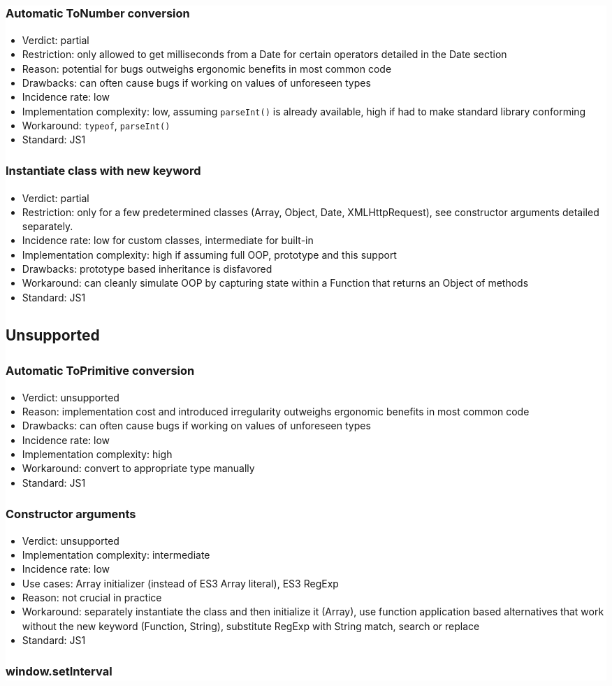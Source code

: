 ### Automatic ToNumber conversion

* Verdict: partial
* Restriction: only allowed to get milliseconds from a Date for certain operators detailed in the Date section
* Reason: potential for bugs outweighs ergonomic benefits in most common code
* Drawbacks: can often cause bugs if working on values of unforeseen types
* Incidence rate: low
* Implementation complexity: low, assuming `parseInt()` is already available, high if had to make standard library conforming
* Workaround: `typeof`, `parseInt()`
* Standard: JS1

### Instantiate class with new keyword

* Verdict: partial
* Restriction: only for a few predetermined classes (Array, Object, Date, XMLHttpRequest), see constructor arguments detailed separately.
* Incidence rate: low for custom classes, intermediate for built-in
* Implementation complexity: high if assuming full OOP, prototype and this support
* Drawbacks: prototype based inheritance is disfavored
* Workaround: can cleanly simulate OOP by capturing state within a Function that returns an Object of methods
* Standard: JS1

## Unsupported

### Automatic ToPrimitive conversion

* Verdict: unsupported
* Reason: implementation cost and introduced irregularity outweighs ergonomic benefits in most common code
* Drawbacks: can often cause bugs if working on values of unforeseen types
* Incidence rate: low
* Implementation complexity: high
* Workaround: convert to appropriate type manually
* Standard: JS1

### Constructor arguments

* Verdict: unsupported
* Implementation complexity: intermediate
* Incidence rate: low
* Use cases: Array initializer (instead of ES3 Array literal), ES3 RegExp
* Reason: not crucial in practice
* Workaround: separately instantiate the class and then initialize it (Array), use function application based alternatives that work without the new keyword (Function, String), substitute RegExp with String match, search or replace
* Standard: JS1

### window.setInterval
